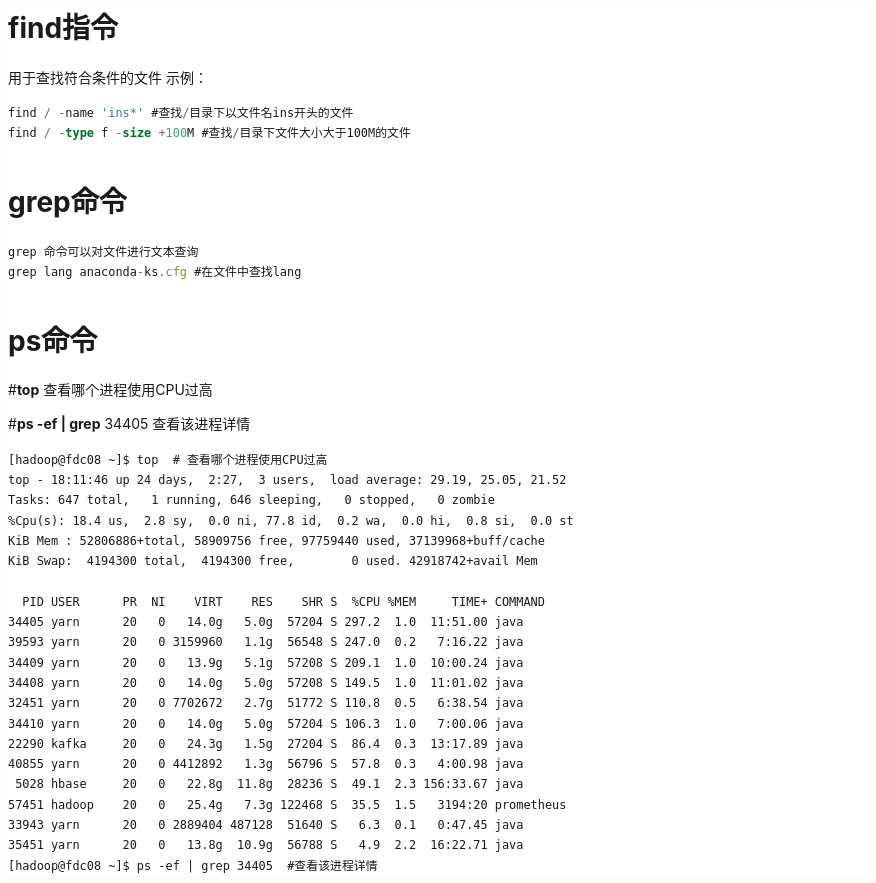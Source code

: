 # find指令
用于查找符合条件的文件
示例：

``` sql
find / -name 'ins*' #查找/目录下以文件名ins开头的文件 
find / -type f -size +100M #查找/目录下文件大小大于100M的文件
```



# grep命令
``` javascript
grep 命令可以对文件进行文本查询
grep lang anaconda-ks.cfg #在文件中查找lang
```

# ps命令

#**top**  查看哪个进程使用CPU过高

#**ps -ef | grep** 34405  查看该进程详情

``` shell
[hadoop@fdc08 ~]$ top  # 查看哪个进程使用CPU过高
top - 18:11:46 up 24 days,  2:27,  3 users,  load average: 29.19, 25.05, 21.52
Tasks: 647 total,   1 running, 646 sleeping,   0 stopped,   0 zombie
%Cpu(s): 18.4 us,  2.8 sy,  0.0 ni, 77.8 id,  0.2 wa,  0.0 hi,  0.8 si,  0.0 st
KiB Mem : 52806886+total, 58909756 free, 97759440 used, 37139968+buff/cache
KiB Swap:  4194300 total,  4194300 free,        0 used. 42918742+avail Mem 

  PID USER      PR  NI    VIRT    RES    SHR S  %CPU %MEM     TIME+ COMMAND                                              
34405 yarn      20   0   14.0g   5.0g  57204 S 297.2  1.0  11:51.00 java                                                 
39593 yarn      20   0 3159960   1.1g  56548 S 247.0  0.2   7:16.22 java                                                 
34409 yarn      20   0   13.9g   5.1g  57208 S 209.1  1.0  10:00.24 java                                                 
34408 yarn      20   0   14.0g   5.0g  57208 S 149.5  1.0  11:01.02 java                                                 
32451 yarn      20   0 7702672   2.7g  51772 S 110.8  0.5   6:38.54 java                                                 
34410 yarn      20   0   14.0g   5.0g  57204 S 106.3  1.0   7:00.06 java                                                 
22290 kafka     20   0   24.3g   1.5g  27204 S  86.4  0.3  13:17.89 java                                                 
40855 yarn      20   0 4412892   1.3g  56796 S  57.8  0.3   4:00.98 java                                                 
 5028 hbase     20   0   22.8g  11.8g  28236 S  49.1  2.3 156:33.67 java                                                 
57451 hadoop    20   0   25.4g   7.3g 122468 S  35.5  1.5   3194:20 prometheus                                           
33943 yarn      20   0 2889404 487128  51640 S   6.3  0.1   0:47.45 java                                                 
35451 yarn      20   0   13.8g  10.9g  56788 S   4.9  2.2  16:22.71 java                                                 
[hadoop@fdc08 ~]$ ps -ef | grep 34405  #查看该进程详情
```